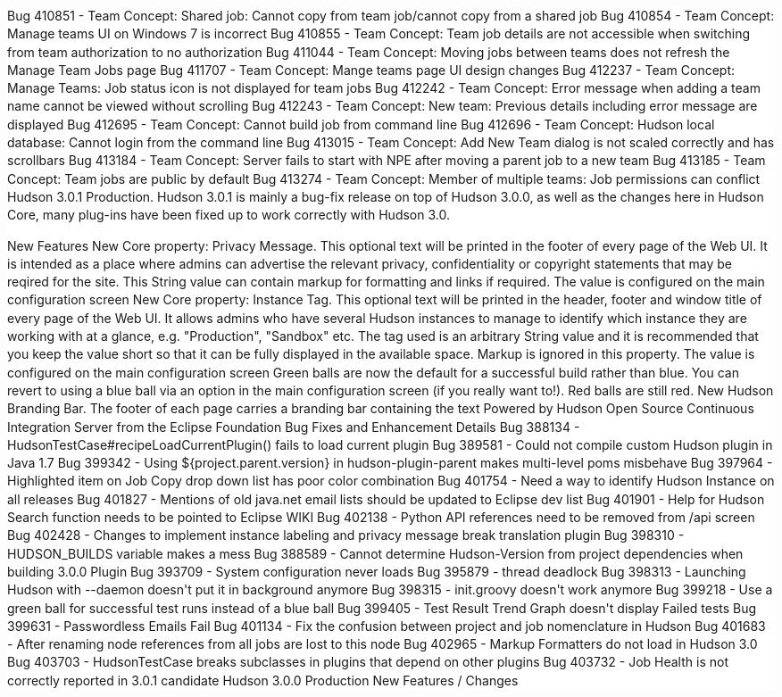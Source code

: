 Bug 410851 - Team Concept: Shared job: Cannot copy from team job/cannot copy from a shared job
Bug 410854 - Team Concept: Manage teams UI on Windows 7 is incorrect
Bug 410855 - Team Concept: Team job details are not accessible when switching from team authorization to no authorization
Bug 411044 - Team Concept: Moving jobs between teams does not refresh the Manage Team Jobs page
Bug 411707 - Team Concept: Mange teams page UI design changes
Bug 412237 - Team Concept: Manage Teams: Job status icon is not displayed for team jobs
Bug 412242 - Team Concept: Error message when adding a team name cannot be viewed without scrolling
Bug 412243 - Team Concept: New team: Previous details including error message are displayed
Bug 412695 - Team Concept: Cannot build job from command line
Bug 412696 - Team Concept: Hudson local database: Cannot login from the command line
Bug 413015 - Team Concept: Add New Team dialog is not scaled correctly and has scrollbars
Bug 413184 - Team Concept: Server fails to start with NPE after moving a parent job to a new team
Bug 413185 - Team Concept: Team jobs are public by default
Bug 413274 - Team Concept: Member of multiple teams: Job permissions can conflict
Hudson 3.0.1 Production.
Hudson 3.0.1 is mainly a bug-fix release on top of Hudson 3.0.0, as well as the changes here in Hudson Core, many plug-ins have been fixed up to work correctly with Hudson 3.0.

New Features
New Core property: Privacy Message. This optional text will be printed in the footer of every page of the Web UI. It is intended as a place where admins can advertise the relevant privacy, confidentiality or copyright statements that may be reqired for the site. This String value can contain markup for formatting and links if required. The value is configured on the main configuration screen
New Core property: Instance Tag. This optional text will be printed in the header, footer and window title of every page of the Web UI. It allows admins who have several Hudson instances to manage to identify which instance they are working with at a glance, e.g. "Production", "Sandbox" etc. The tag used is an arbitrary String value and it is recommended that you keep the value short so that it can be fully displayed in the available space. Markup is ignored in this property. The value is configured on the main configuration screen
Green balls are now the default for a successful build rather than blue. You can revert to using a blue ball via an option in the main configuration screen (if you really want to!). Red balls are still red.
New Hudson Branding Bar. The footer of each page carries a branding bar containing the text Powered by Hudson Open Source Continuous Integration Server from the Eclipse Foundation
Bug Fixes and Enhancement Details
Bug 388134 - HudsonTestCase#recipeLoadCurrentPlugin() fails to load current plugin
Bug 389581 - Could not compile custom Hudson plugin in Java 1.7
Bug 399342 - Using ${project.parent.version} in hudson-plugin-parent makes multi-level poms misbehave
Bug 397964 - Highlighted item on Job Copy drop down list has poor color combination
Bug 401754 - Need a way to identify Hudson Instance on all releases
Bug 401827 - Mentions of old java.net email lists should be updated to Eclipse dev list
Bug 401901 - Help for Hudson Search function needs to be pointed to Eclipse WIKI
Bug 402138 - Python API references need to be removed from /api screen
Bug 402428 - Changes to implement instance labeling and privacy message break translation plugin
Bug 398310 - HUDSON_BUILDS variable makes a mess
Bug 388589 - Cannot determine Hudson-Version from project dependencies when building 3.0.0 Plugin
Bug 393709 - System configuration never loads
Bug 395879 - thread deadlock
Bug 398313 - Launching Hudson with --daemon doesn't put it in background anymore
Bug 398315 - init.groovy doesn't work anymore
Bug 399218 - Use a green ball for successful test runs instead of a blue ball
Bug 399405 - Test Result Trend Graph doesn't display Failed tests
Bug 399631 - Passwordless Emails Fail
Bug 401134 - Fix the confusion between project and job nomenclature in Hudson
Bug 401683 - After renaming node references from all jobs are lost to this node
Bug 402965 - Markup Formatters do not load in Hudson 3.0
Bug 403703 - HudsonTestCase breaks subclasses in plugins that depend on other plugins
Bug 403732 - Job Health is not correctly reported in 3.0.1 candidate
Hudson 3.0.0 Production
New Features / Changes